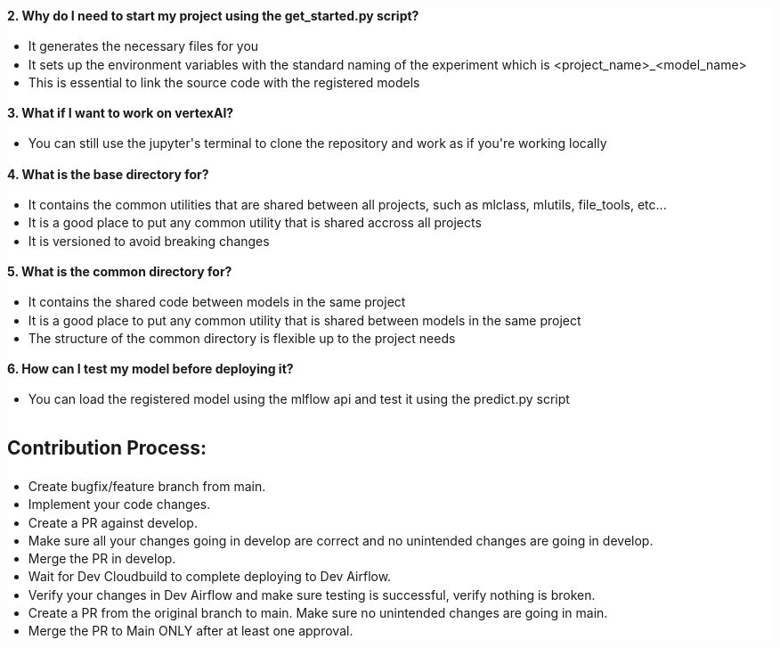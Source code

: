 **2. Why do I need to start my project using the get_started.py script?**
- It generates the necessary files for you
- It sets up the environment variables with the standard naming of the experiment which is <project_name>_<model_name>
- This is essential to link the source code with the registered models

**3. What if I want to work on vertexAI?**
- You can still use the jupyter's terminal to clone the repository and work as if you're working locally

**4. What is the base directory for?**
- It contains the common utilities that are shared between all projects, such as mlclass, mlutils, file_tools, etc...
- It is a good place to put any common utility that is shared accross all projects
- It is versioned to avoid breaking changes

**5. What is the common directory for?**
- It contains the shared code between models in the same project
- It is a good place to put any common utility that is shared between models in the same project
- The structure of the common directory is flexible up to the project needs

**6. How can I test my model before deploying it?**
- You can load the registered model using the mlflow api and test it using the predict.py script

## Contribution Process:
- Create bugfix/feature branch from main.
- Implement your code changes.
- Create a PR against develop.
- Make sure all your changes going in develop are correct and no unintended changes are going in develop.
- Merge the PR in develop.
- Wait for Dev Cloudbuild to complete deploying to Dev Airflow.
- Verify your changes in Dev Airflow and make sure testing is successful, verify nothing is broken.
- Create a PR from the original branch to main. Make sure no unintended changes are going in main.
- Merge the PR to Main ONLY after at least one approval.